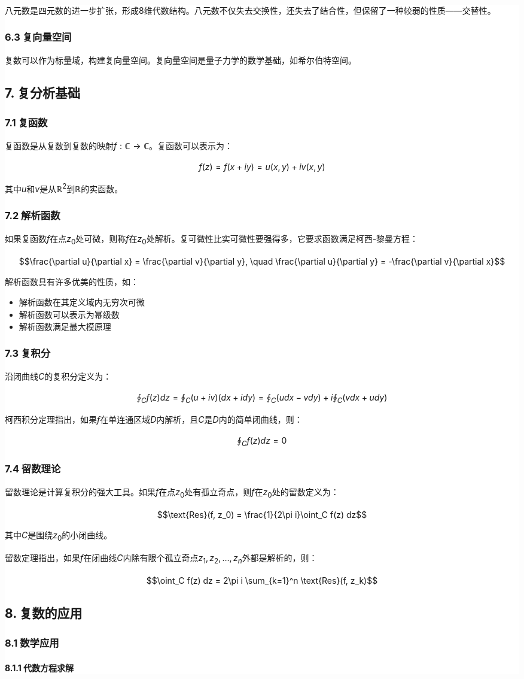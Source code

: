 八元数是四元数的进一步扩张，形成8维代数结构。八元数不仅失去交换性，还失去了结合性，但保留了一种较弱的性质——交替性。

### 6.3 复向量空间

复数可以作为标量域，构建复向量空间。复向量空间是量子力学的数学基础，如希尔伯特空间。

## 7. 复分析基础

### 7.1 复函数

复函数是从复数到复数的映射$f: \mathbb{C} \to \mathbb{C}$。复函数可以表示为：

$$f(z) = f(x + iy) = u(x, y) + iv(x, y)$$

其中$u$和$v$是从$\mathbb{R}^2$到$\mathbb{R}$的实函数。

### 7.2 解析函数

如果复函数$f$在点$z_0$处可微，则称$f$在$z_0$处解析。复可微性比实可微性要强得多，它要求函数满足柯西-黎曼方程：

$$\frac{\partial u}{\partial x} = \frac{\partial v}{\partial y}, \quad \frac{\partial u}{\partial y} = -\frac{\partial v}{\partial x}$$

解析函数具有许多优美的性质，如：

- 解析函数在其定义域内无穷次可微
- 解析函数可以表示为幂级数
- 解析函数满足最大模原理

### 7.3 复积分

沿闭曲线$C$的复积分定义为：

$$\oint_C f(z) dz = \oint_C (u + iv)(dx + idy) = \oint_C (u dx - v dy) + i\oint_C (v dx + u dy)$$

柯西积分定理指出，如果$f$在单连通区域$D$内解析，且$C$是$D$内的简单闭曲线，则：

$$\oint_C f(z) dz = 0$$

### 7.4 留数理论

留数理论是计算复积分的强大工具。如果$f$在点$z_0$处有孤立奇点，则$f$在$z_0$处的留数定义为：

$$\text{Res}(f, z_0) = \frac{1}{2\pi i}\oint_C f(z) dz$$

其中$C$是围绕$z_0$的小闭曲线。

留数定理指出，如果$f$在闭曲线$C$内除有限个孤立奇点$z_1, z_2, \ldots, z_n$外都是解析的，则：

$$\oint_C f(z) dz = 2\pi i \sum_{k=1}^n \text{Res}(f, z_k)$$

## 8. 复数的应用

### 8.1 数学应用

#### 8.1.1 代数方程求解
